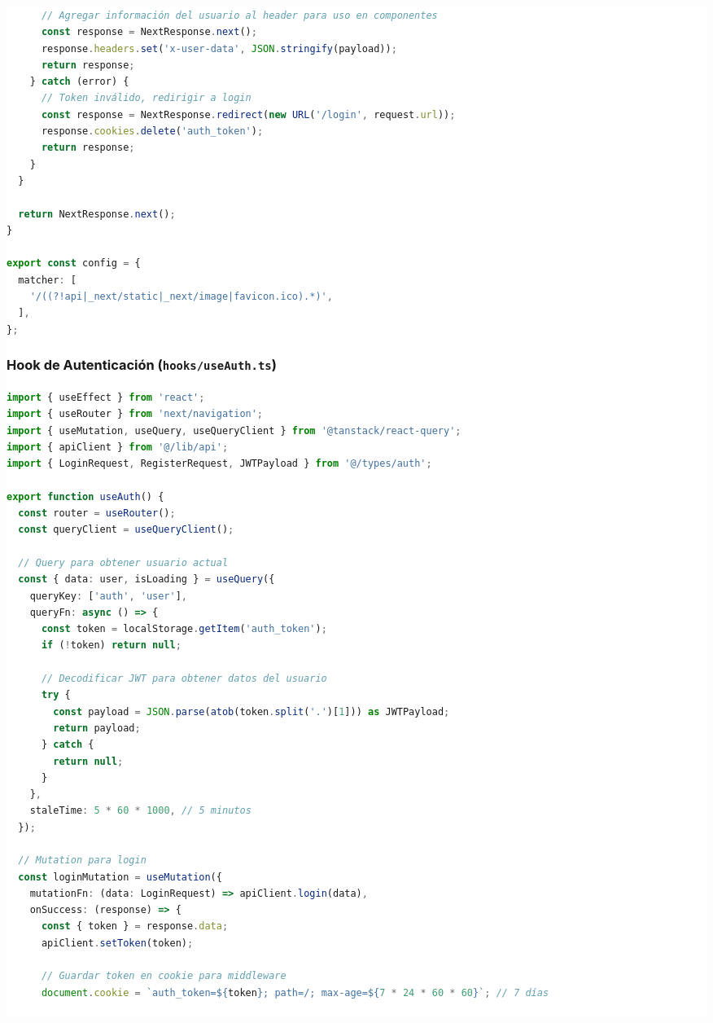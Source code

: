 ```typescript
      // Agregar información del usuario al header para uso en componentes
      const response = NextResponse.next();
      response.headers.set('x-user-data', JSON.stringify(payload));
      return response;
    } catch (error) {
      // Token inválido, redirigir a login
      const response = NextResponse.redirect(new URL('/login', request.url));
      response.cookies.delete('auth_token');
      return response;
    }
  }

  return NextResponse.next();
}

export const config = {
  matcher: [
    '/((?!api|_next/static|_next/image|favicon.ico).*)',
  ],
};
```

### Hook de Autenticación (`hooks/useAuth.ts`)

```typescript
import { useEffect } from 'react';
import { useRouter } from 'next/navigation';
import { useMutation, useQuery, useQueryClient } from '@tanstack/react-query';
import { apiClient } from '@/lib/api';
import { LoginRequest, RegisterRequest, JWTPayload } from '@/types/auth';

export function useAuth() {
  const router = useRouter();
  const queryClient = useQueryClient();

  // Query para obtener usuario actual
  const { data: user, isLoading } = useQuery({
    queryKey: ['auth', 'user'],
    queryFn: async () => {
      const token = localStorage.getItem('auth_token');
      if (!token) return null;
      
      // Decodificar JWT para obtener datos del usuario
      try {
        const payload = JSON.parse(atob(token.split('.')[1])) as JWTPayload;
        return payload;
      } catch {
        return null;
      }
    },
    staleTime: 5 * 60 * 1000, // 5 minutos
  });

  // Mutation para login
  const loginMutation = useMutation({
    mutationFn: (data: LoginRequest) => apiClient.login(data),
    onSuccess: (response) => {
      const { token } = response.data;
      apiClient.setToken(token);
      
      // Guardar token en cookie para middleware
      document.cookie = `auth_token=${token}; path=/; max-age=${7 * 24 * 60 * 60}`; // 7 días
      
```